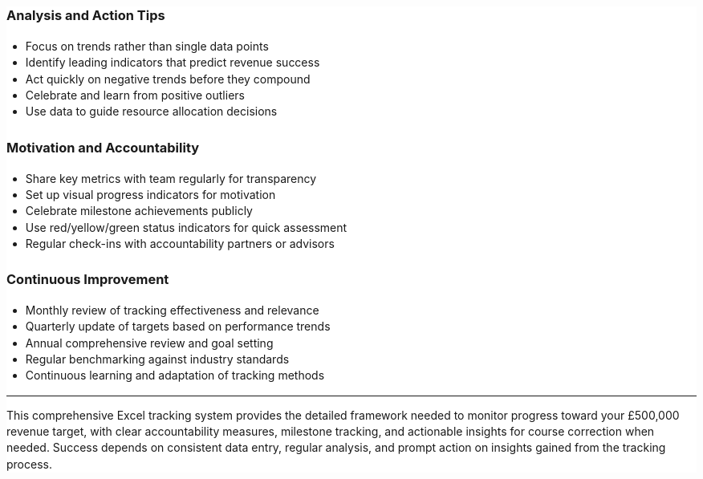 ### **Analysis and Action Tips**
- Focus on trends rather than single data points
- Identify leading indicators that predict revenue success
- Act quickly on negative trends before they compound
- Celebrate and learn from positive outliers
- Use data to guide resource allocation decisions

### **Motivation and Accountability**
- Share key metrics with team regularly for transparency
- Set up visual progress indicators for motivation
- Celebrate milestone achievements publicly
- Use red/yellow/green status indicators for quick assessment
- Regular check-ins with accountability partners or advisors

### **Continuous Improvement**
- Monthly review of tracking effectiveness and relevance
- Quarterly update of targets based on performance trends
- Annual comprehensive review and goal setting
- Regular benchmarking against industry standards
- Continuous learning and adaptation of tracking methods

---

This comprehensive Excel tracking system provides the detailed framework needed to monitor progress toward your £500,000 revenue target, with clear accountability measures, milestone tracking, and actionable insights for course correction when needed. Success depends on consistent data entry, regular analysis, and prompt action on insights gained from the tracking process.
